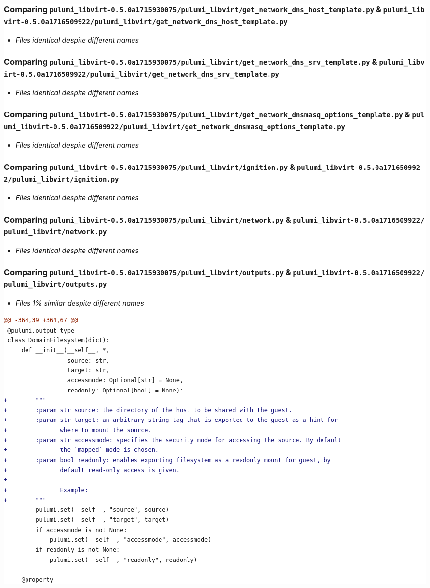 ### Comparing `pulumi_libvirt-0.5.0a1715930075/pulumi_libvirt/get_network_dns_host_template.py` & `pulumi_libvirt-0.5.0a1716509922/pulumi_libvirt/get_network_dns_host_template.py`

 * *Files identical despite different names*

### Comparing `pulumi_libvirt-0.5.0a1715930075/pulumi_libvirt/get_network_dns_srv_template.py` & `pulumi_libvirt-0.5.0a1716509922/pulumi_libvirt/get_network_dns_srv_template.py`

 * *Files identical despite different names*

### Comparing `pulumi_libvirt-0.5.0a1715930075/pulumi_libvirt/get_network_dnsmasq_options_template.py` & `pulumi_libvirt-0.5.0a1716509922/pulumi_libvirt/get_network_dnsmasq_options_template.py`

 * *Files identical despite different names*

### Comparing `pulumi_libvirt-0.5.0a1715930075/pulumi_libvirt/ignition.py` & `pulumi_libvirt-0.5.0a1716509922/pulumi_libvirt/ignition.py`

 * *Files identical despite different names*

### Comparing `pulumi_libvirt-0.5.0a1715930075/pulumi_libvirt/network.py` & `pulumi_libvirt-0.5.0a1716509922/pulumi_libvirt/network.py`

 * *Files identical despite different names*

### Comparing `pulumi_libvirt-0.5.0a1715930075/pulumi_libvirt/outputs.py` & `pulumi_libvirt-0.5.0a1716509922/pulumi_libvirt/outputs.py`

 * *Files 1% similar despite different names*

```diff
@@ -364,39 +364,67 @@
 @pulumi.output_type
 class DomainFilesystem(dict):
     def __init__(__self__, *,
                  source: str,
                  target: str,
                  accessmode: Optional[str] = None,
                  readonly: Optional[bool] = None):
+        """
+        :param str source: the directory of the host to be shared with the guest.
+        :param str target: an arbitrary string tag that is exported to the guest as a hint for
+               where to mount the source.
+        :param str accessmode: specifies the security mode for accessing the source. By default
+               the `mapped` mode is chosen.
+        :param bool readonly: enables exporting filesystem as a readonly mount for guest, by
+               default read-only access is given.
+               
+               Example:
+        """
         pulumi.set(__self__, "source", source)
         pulumi.set(__self__, "target", target)
         if accessmode is not None:
             pulumi.set(__self__, "accessmode", accessmode)
         if readonly is not None:
             pulumi.set(__self__, "readonly", readonly)
 
     @property
```